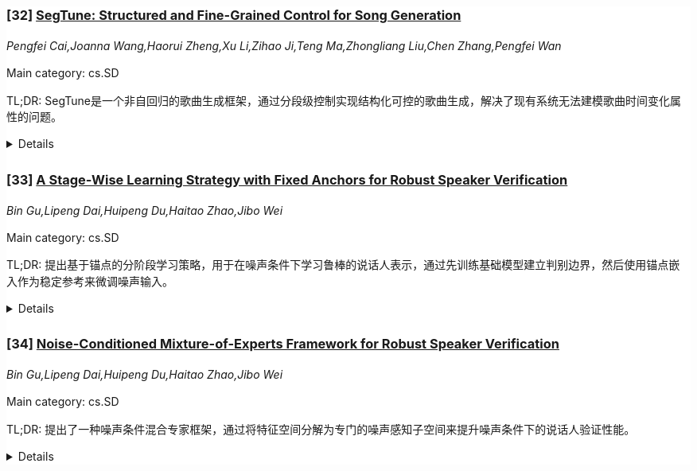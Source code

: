 
### [32] [SegTune: Structured and Fine-Grained Control for Song Generation](https://arxiv.org/abs/2510.18416)
*Pengfei Cai,Joanna Wang,Haorui Zheng,Xu Li,Zihao Ji,Teng Ma,Zhongliang Liu,Chen Zhang,Pengfei Wan*

Main category: cs.SD

TL;DR: SegTune是一个非自回归的歌曲生成框架，通过分段级控制实现结构化可控的歌曲生成，解决了现有系统无法建模歌曲时间变化属性的问题。


<details><summary>Details</summary></details>


### [33] [A Stage-Wise Learning Strategy with Fixed Anchors for Robust Speaker Verification](https://arxiv.org/abs/2510.18530)
*Bin Gu,Lipeng Dai,Huipeng Du,Haitao Zhao,Jibo Wei*

Main category: cs.SD

TL;DR: 提出基于锚点的分阶段学习策略，用于在噪声条件下学习鲁棒的说话人表示，通过先训练基础模型建立判别边界，然后使用锚点嵌入作为稳定参考来微调噪声输入。


<details><summary>Details</summary></details>


### [34] [Noise-Conditioned Mixture-of-Experts Framework for Robust Speaker Verification](https://arxiv.org/abs/2510.18533)
*Bin Gu,Lipeng Dai,Huipeng Du,Haitao Zhao,Jibo Wei*

Main category: cs.SD

TL;DR: 提出了一种噪声条件混合专家框架，通过将特征空间分解为专门的噪声感知子空间来提升噪声条件下的说话人验证性能。


<details><summary>Details</summary></details>
